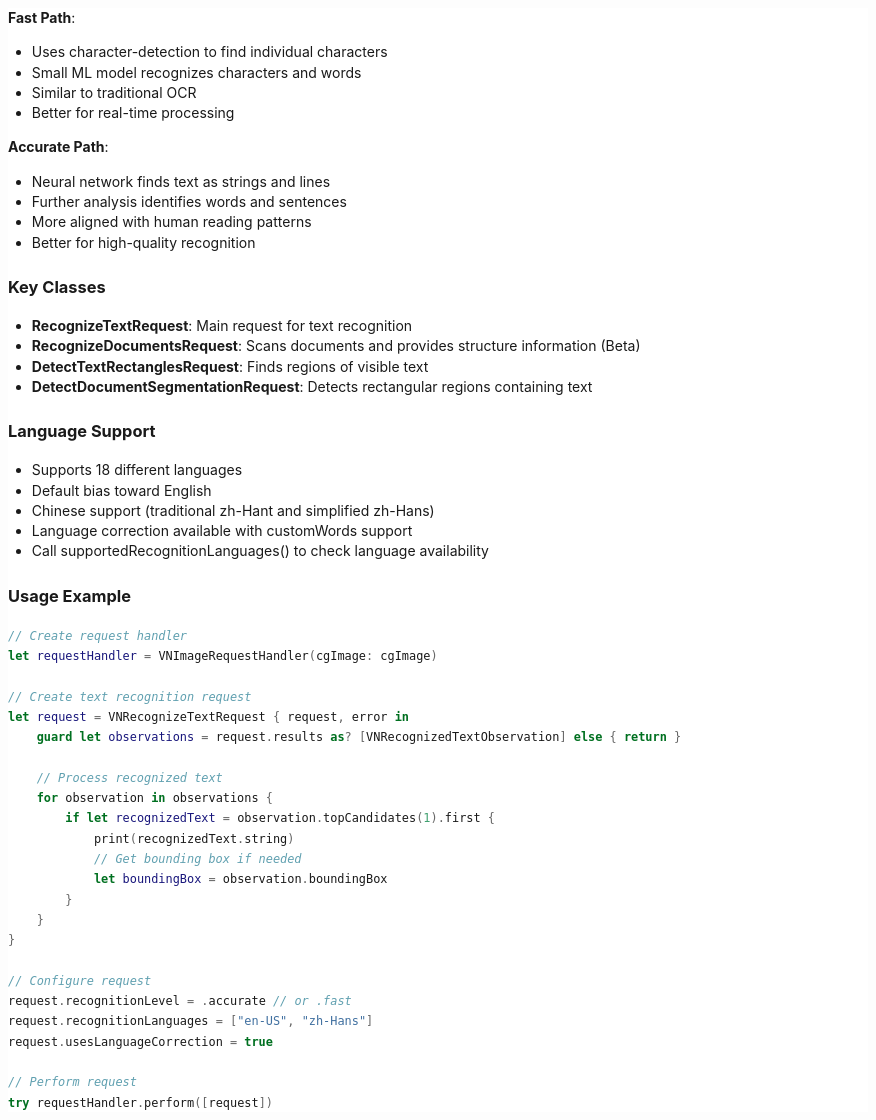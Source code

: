 **Fast Path**:
- Uses character-detection to find individual characters
- Small ML model recognizes characters and words
- Similar to traditional OCR
- Better for real-time processing

**Accurate Path**:
- Neural network finds text as strings and lines
- Further analysis identifies words and sentences
- More aligned with human reading patterns
- Better for high-quality recognition

### Key Classes

- **RecognizeTextRequest**: Main request for text recognition
- **RecognizeDocumentsRequest**: Scans documents and provides structure information (Beta)
- **DetectTextRectanglesRequest**: Finds regions of visible text
- **DetectDocumentSegmentationRequest**: Detects rectangular regions containing text

### Language Support

- Supports 18 different languages
- Default bias toward English
- Chinese support (traditional zh-Hant and simplified zh-Hans)
- Language correction available with customWords support
- Call supportedRecognitionLanguages() to check language availability

### Usage Example

```swift
// Create request handler
let requestHandler = VNImageRequestHandler(cgImage: cgImage)

// Create text recognition request
let request = VNRecognizeTextRequest { request, error in
    guard let observations = request.results as? [VNRecognizedTextObservation] else { return }
    
    // Process recognized text
    for observation in observations {
        if let recognizedText = observation.topCandidates(1).first {
            print(recognizedText.string)
            // Get bounding box if needed
            let boundingBox = observation.boundingBox
        }
    }
}

// Configure request
request.recognitionLevel = .accurate // or .fast
request.recognitionLanguages = ["en-US", "zh-Hans"]
request.usesLanguageCorrection = true

// Perform request
try requestHandler.perform([request])
```
